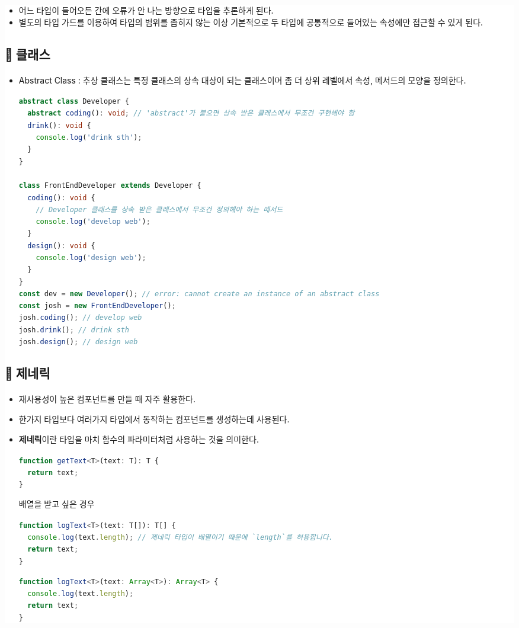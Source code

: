   - 어느 타입이 들어오든 간에 오류가 안 나는 방향으로 타입을 추론하게 된다.
  - 별도의 타입 가드를 이용하여 타입의 범위를 좁히지 않는 이상 기본적으로 두 타입에 공통적으로 들어있는 속성에만 접근할 수 있게 된다.

## 📌 클래스

- Abstract Class : 추상 클래스는 특정 클래스의 상속 대상이 되는 클래스이며 좀 더 상위 레벨에서 속성, 메서드의 모양을 정의한다.

  ```ts
  abstract class Developer {
    abstract coding(): void; // 'abstract'가 붙으면 상속 받은 클래스에서 무조건 구현해야 함
    drink(): void {
      console.log('drink sth');
    }
  }
  
  class FrontEndDeveloper extends Developer {
    coding(): void {
      // Developer 클래스를 상속 받은 클래스에서 무조건 정의해야 하는 메서드
      console.log('develop web');
    }
    design(): void {
      console.log('design web');
    }
  }
  const dev = new Developer(); // error: cannot create an instance of an abstract class
  const josh = new FrontEndDeveloper();
  josh.coding(); // develop web
  josh.drink(); // drink sth
  josh.design(); // design web
  ```

## 📌 제네릭

- 재사용성이 높은 컴포넌트를 만들 때 자주 활용한다.

- 한가지 타입보다 여러가지 타입에서 동작하는 컴포넌트를 생성하는데 사용된다.

- **제네릭**이란 타입을 마치 함수의 파라미터처럼 사용하는 것을 의미한다.

  ```ts
  function getText<T>(text: T): T {
    return text;
  }
  ```

  배열을 받고 싶은 경우

  ```ts
  function logText<T>(text: T[]): T[] {
    console.log(text.length); // 제네릭 타입이 배열이기 때문에 `length`를 허용합니다.
    return text;
  }
  ```

  ```ts
  function logText<T>(text: Array<T>): Array<T> {
    console.log(text.length);
    return text;
  }
  ```
